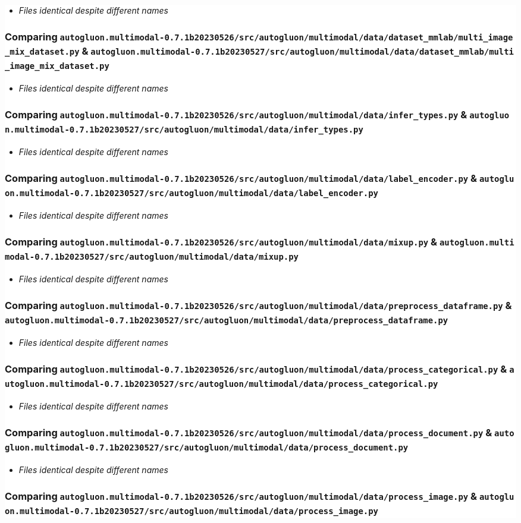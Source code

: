  * *Files identical despite different names*

### Comparing `autogluon.multimodal-0.7.1b20230526/src/autogluon/multimodal/data/dataset_mmlab/multi_image_mix_dataset.py` & `autogluon.multimodal-0.7.1b20230527/src/autogluon/multimodal/data/dataset_mmlab/multi_image_mix_dataset.py`

 * *Files identical despite different names*

### Comparing `autogluon.multimodal-0.7.1b20230526/src/autogluon/multimodal/data/infer_types.py` & `autogluon.multimodal-0.7.1b20230527/src/autogluon/multimodal/data/infer_types.py`

 * *Files identical despite different names*

### Comparing `autogluon.multimodal-0.7.1b20230526/src/autogluon/multimodal/data/label_encoder.py` & `autogluon.multimodal-0.7.1b20230527/src/autogluon/multimodal/data/label_encoder.py`

 * *Files identical despite different names*

### Comparing `autogluon.multimodal-0.7.1b20230526/src/autogluon/multimodal/data/mixup.py` & `autogluon.multimodal-0.7.1b20230527/src/autogluon/multimodal/data/mixup.py`

 * *Files identical despite different names*

### Comparing `autogluon.multimodal-0.7.1b20230526/src/autogluon/multimodal/data/preprocess_dataframe.py` & `autogluon.multimodal-0.7.1b20230527/src/autogluon/multimodal/data/preprocess_dataframe.py`

 * *Files identical despite different names*

### Comparing `autogluon.multimodal-0.7.1b20230526/src/autogluon/multimodal/data/process_categorical.py` & `autogluon.multimodal-0.7.1b20230527/src/autogluon/multimodal/data/process_categorical.py`

 * *Files identical despite different names*

### Comparing `autogluon.multimodal-0.7.1b20230526/src/autogluon/multimodal/data/process_document.py` & `autogluon.multimodal-0.7.1b20230527/src/autogluon/multimodal/data/process_document.py`

 * *Files identical despite different names*

### Comparing `autogluon.multimodal-0.7.1b20230526/src/autogluon/multimodal/data/process_image.py` & `autogluon.multimodal-0.7.1b20230527/src/autogluon/multimodal/data/process_image.py`
